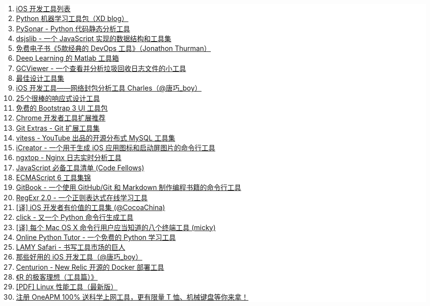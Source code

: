 1. [iOS 开发工具列表](https://weekly.manong.io/bounce?url=http%3A%2F%2Fios.devtools.me%2F&aid=6&nid=1)
1. [Python 机器学习工具包（XD blog）](https://weekly.manong.io/bounce?url=http%3A%2F%2Fwww.xavierdupre.fr%2Fblog%2F2013-09-15_nojs.html&aid=87&nid=6)
1. [PySonar - Python 代码静态分析工具](https://weekly.manong.io/bounce?url=https%3A%2F%2Fgithub.com%2Fyinwang0%2Fpysonar2&aid=149&nid=8)
1. [dsjslib - 一个 JavaScript 实现的数据结构和工具集](https://weekly.manong.io/bounce?url=https%3A%2F%2Fgithub.com%2Fmonmohan%2Fdsjslib&aid=163&nid=9)
1. [免费电子书《5款经典的 DevOps 工具》（Jonathon Thurman）](https://weekly.manong.io/bounce?url=http%3A%2F%2Fvdisk.weibo.com%2Fs%2FG-kaugh6K4Yl&aid=192&nid=10)
1. [Deep Learning 的 Matlab 工具箱](https://weekly.manong.io/bounce?url=https%3A%2F%2Fgithub.com%2Frasmusbergpalm%2FDeepLearnToolbox&aid=243&nid=12)
1. [GCViewer - 一个查看并分析垃圾回收日志文件的小工具](https://weekly.manong.io/bounce?url=https%3A%2F%2Fgithub.com%2Fchewiebug%2FGCViewer&aid=248&nid=12)
1. [最佳设计工具集](https://weekly.manong.io/bounce?url=https%3A%2F%2Fhackdesign.org%2Ftoolkit&aid=251&nid=12)
1. [iOS 开发工具——网络封包分析工具 Charles（@唐巧_boy）](https://weekly.manong.io/bounce?url=http%3A%2F%2Fwww.infoq.com%2Fcn%2Farticles%2Fnetwork-packet-analysis-tool-charles&aid=301&nid=14)
1. [25个很棒的响应式设计工具](https://weekly.manong.io/bounce?url=http%3A%2F%2Fwww.creativebloq.com%2Fresponsive-design-tools-8134180&aid=323&nid=14)
1. [免费的 Bootstrap 3 UI 工具包](https://weekly.manong.io/bounce?url=http%3A%2F%2Fbootstrapuikit.com%2F&aid=454&nid=19)
1. [Chrome 开发者工具扩展推荐](https://weekly.manong.io/bounce?url=https%3A%2F%2Fdevelopers.google.com%2Fchrome-developer-tools%2Fdocs%2Fextensions-gallery&aid=661&nid=23)
1. [Git Extras - Git 扩展工具集](https://weekly.manong.io/bounce?url=https%3A%2F%2Fgithub.com%2Fvisionmedia%2Fgit-extras&aid=783&nid=24)
1. [vitess - YouTube 出品的开源分布式 MySQL 工具集](https://weekly.manong.io/bounce?url=https%3A%2F%2Fgithub.com%2Fyoutube%2Fvitess&aid=785&nid=24)
1. [iCreator - 一个用于生成 iOS 应用图标和启动屏图片的命令行工具](https://weekly.manong.io/bounce?url=https%3A%2F%2Fgithub.com%2Ffinscn%2Ficreator&aid=786&nid=24)
1. [ngxtop - Nginx 日志实时分析工具](https://weekly.manong.io/bounce?url=https%3A%2F%2Fgithub.com%2Flebinh%2Fngxtop&aid=849&nid=25)
1. [JavaScript 必备工具清单 (Code Fellows)](https://weekly.manong.io/bounce?url=https%3A%2F%2Fwww.codefellows.org%2Fblogs%2Fcomplete-list-of-javascript-tools&aid=877&nid=26)
1. [ECMAScript 6 工具集锦](https://weekly.manong.io/bounce?url=https%3A%2F%2Fgithub.com%2Faddyosmani%2Fes6-tools&aid=885&nid=26)
1. [GitBook - 一个使用 GitHub/Git 和 Markdown 制作编程书籍的命令行工具](https://weekly.manong.io/bounce?url=http%3A%2F%2Fwww.gitbook.io%2F&aid=893&nid=26)
1. [RegExr 2.0 - 一个正则表达式在线学习工具](https://weekly.manong.io/bounce?url=http%3A%2F%2Fwww.regexr.com%2F&aid=923&nid=27)
1. [[译] iOS 开发者有价值的工具集 (@CocoaChina)](https://weekly.manong.io/bounce?url=http%3A%2F%2Fwww.cocoachina.com%2Fapplenews%2Fdevnews%2F2014%2F0307%2F7936.html&aid=943&nid=28)
1. [click - 又一个 Python 命令行生成工具](https://weekly.manong.io/bounce?url=http%3A%2F%2Fclick.pocoo.org%2F&aid=994&nid=29)
1. [[译] 每个 Mac OS X 命令行用户应当知道的八个终端工具 (micky)](https://weekly.manong.io/bounce?url=http%3A%2F%2Faimijia.net%2F2014%2F05%2Feach-mac-os-x-command-line-users-should-be-aware-of-the-eight-terminal-tool%2F&aid=1060&nid=31)
1. [Online Python Tutor - 一个免费的 Python 学习工具](https://weekly.manong.io/bounce?url=http%3A%2F%2Fwww.pythontutor.com%2F&aid=1165&nid=34)
1. [LAMY Safari - 书写工具市场的巨人](https://weekly.manong.io/bounce?url=http%3A%2F%2Fwww.amazon.cn%2Fgp%2Fproduct%2FB00AE32FI8%2Fref%3Das_li_tf_tl%3Fie%3DUTF8%26camp%3D536%26creative%3D3200%26creativeASIN%3DB00AE32FI8%26linkCode%3Das2%26tag%3Dmanongio-23&aid=1209&nid=36)
1. [那些好用的 iOS 开发工具（@唐巧_boy）](https://weekly.manong.io/bounce?url=http%3A%2F%2Fblog.devtang.com%2Fblog%2F2014%2F06%2F29%2Fios-dev-tools%2F&aid=1223&nid=37)
1. [Centurion - New Relic 开源的 Docker 部署工具](https://weekly.manong.io/bounce?url=https%3A%2F%2Fgithub.com%2Fnewrelic%2Fcenturion&aid=1258&nid=38)
1. [《R 的极客理想（工具篇）》](https://weekly.manong.io/bounce?url=http%3A%2F%2Fwww.amazon.cn%2Fgp%2Fproduct%2FB00MUDH95Y%2Fref%3Das_li_tf_tl%3Fie%3DUTF8%26camp%3D536%26creative%3D3200%26creativeASIN%3DB00MUDH95Y%26linkCode%3Das2%26tag%3Dmanongio-23&aid=1351&nid=42)
1. [[PDF] Linux 性能工具（最新版）](https://weekly.manong.io/bounce?url=http%3A%2F%2Fvdisk.weibo.com%2Fs%2FvbB7ChuMGGzW%2F1409020353&aid=1404&nid=43)
1. [注册 OneAPM 100% 送科学上网工具，更有限量 T 恤、机械键盘等你来拿！](https://weekly.manong.io/bounce?url=http%3A%2F%2Foneapm.com%2Fevents%2Fironman.html%3Fhmsr%3D%25E7%25A0%2581%25E5%2586%259C%25E5%2591%25A8%25E5%2588%258A%26hmmd%3D%26hmpl%3D%26hmkw%3D%26hmci%3D&aid=1382&nid=43)